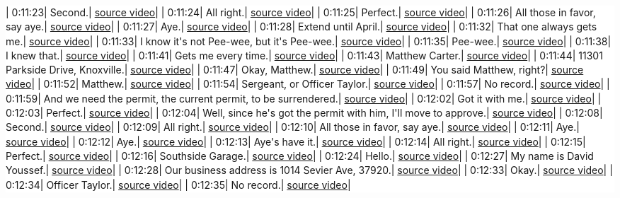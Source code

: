 | 0:11:23| Second.| [source video](https://archive.org/details/BeerBrdR293190326?start=683)|
| 0:11:24| All right.| [source video](https://archive.org/details/BeerBrdR293190326?start=684)|
| 0:11:25| Perfect.| [source video](https://archive.org/details/BeerBrdR293190326?start=685)|
| 0:11:26| All those in favor, say aye.| [source video](https://archive.org/details/BeerBrdR293190326?start=686)|
| 0:11:27| Aye.| [source video](https://archive.org/details/BeerBrdR293190326?start=687)|
| 0:11:28| Extend until April.| [source video](https://archive.org/details/BeerBrdR293190326?start=688)|
| 0:11:32| That one always gets me.| [source video](https://archive.org/details/BeerBrdR293190326?start=692)|
| 0:11:33| I know it's not Pee-wee, but it's Pee-wee.| [source video](https://archive.org/details/BeerBrdR293190326?start=693)|
| 0:11:35| Pee-wee.| [source video](https://archive.org/details/BeerBrdR293190326?start=695)|
| 0:11:38| I knew that.| [source video](https://archive.org/details/BeerBrdR293190326?start=698)|
| 0:11:41| Gets me every time.| [source video](https://archive.org/details/BeerBrdR293190326?start=701)|
| 0:11:43| Matthew Carter.| [source video](https://archive.org/details/BeerBrdR293190326?start=703)|
| 0:11:44| 11301 Parkside Drive, Knoxville.| [source video](https://archive.org/details/BeerBrdR293190326?start=704)|
| 0:11:47| Okay, Matthew.| [source video](https://archive.org/details/BeerBrdR293190326?start=707)|
| 0:11:49| You said Matthew, right?| [source video](https://archive.org/details/BeerBrdR293190326?start=709)|
| 0:11:52| Matthew.| [source video](https://archive.org/details/BeerBrdR293190326?start=712)|
| 0:11:54| Sergeant, or Officer Taylor.| [source video](https://archive.org/details/BeerBrdR293190326?start=714)|
| 0:11:57| No record.| [source video](https://archive.org/details/BeerBrdR293190326?start=717)|
| 0:11:59| And we need the permit, the current permit, to be surrendered.| [source video](https://archive.org/details/BeerBrdR293190326?start=719)|
| 0:12:02| Got it with me.| [source video](https://archive.org/details/BeerBrdR293190326?start=722)|
| 0:12:03| Perfect.| [source video](https://archive.org/details/BeerBrdR293190326?start=723)|
| 0:12:04| Well, since he's got the permit with him, I'll move to approve.| [source video](https://archive.org/details/BeerBrdR293190326?start=724)|
| 0:12:08| Second.| [source video](https://archive.org/details/BeerBrdR293190326?start=728)|
| 0:12:09| All right.| [source video](https://archive.org/details/BeerBrdR293190326?start=729)|
| 0:12:10| All those in favor, say aye.| [source video](https://archive.org/details/BeerBrdR293190326?start=730)|
| 0:12:11| Aye.| [source video](https://archive.org/details/BeerBrdR293190326?start=731)|
| 0:12:12| Aye.| [source video](https://archive.org/details/BeerBrdR293190326?start=732)|
| 0:12:13| Aye's have it.| [source video](https://archive.org/details/BeerBrdR293190326?start=733)|
| 0:12:14| All right.| [source video](https://archive.org/details/BeerBrdR293190326?start=734)|
| 0:12:15| Perfect.| [source video](https://archive.org/details/BeerBrdR293190326?start=735)|
| 0:12:16| Southside Garage.| [source video](https://archive.org/details/BeerBrdR293190326?start=736)|
| 0:12:24| Hello.| [source video](https://archive.org/details/BeerBrdR293190326?start=744)|
| 0:12:27| My name is David Youssef.| [source video](https://archive.org/details/BeerBrdR293190326?start=747)|
| 0:12:28| Our business address is 1014 Sevier Ave, 37920.| [source video](https://archive.org/details/BeerBrdR293190326?start=748)|
| 0:12:33| Okay.| [source video](https://archive.org/details/BeerBrdR293190326?start=753)|
| 0:12:34| Officer Taylor.| [source video](https://archive.org/details/BeerBrdR293190326?start=754)|
| 0:12:35| No record.| [source video](https://archive.org/details/BeerBrdR293190326?start=755)|